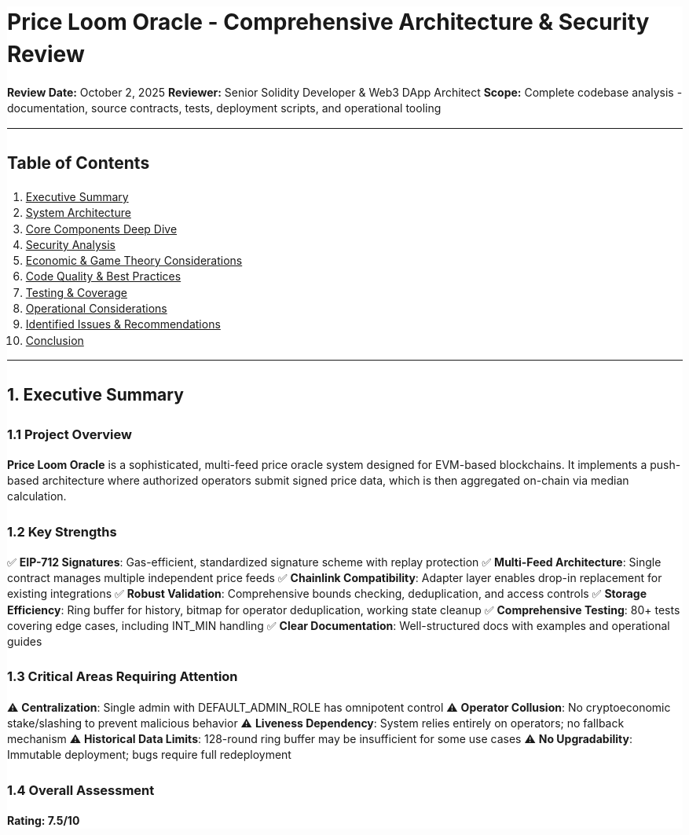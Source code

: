 # Price Loom Oracle - Comprehensive Architecture & Security Review

**Review Date:** October 2, 2025
**Reviewer:** Senior Solidity Developer & Web3 DApp Architect
**Scope:** Complete codebase analysis - documentation, source contracts, tests, deployment scripts, and operational tooling

---

## Table of Contents
1. [Executive Summary](#1-executive-summary)
2. [System Architecture](#2-system-architecture)
3. [Core Components Deep Dive](#3-core-components-deep-dive)
4. [Security Analysis](#4-security-analysis)
5. [Economic & Game Theory Considerations](#5-economic--game-theory-considerations)
6. [Code Quality & Best Practices](#6-code-quality--best-practices)
7. [Testing & Coverage](#7-testing--coverage)
8. [Operational Considerations](#8-operational-considerations)
9. [Identified Issues & Recommendations](#9-identified-issues--recommendations)
10. [Conclusion](#10-conclusion)

---

## 1. Executive Summary

### 1.1 Project Overview
**Price Loom Oracle** is a sophisticated, multi-feed price oracle system designed for EVM-based blockchains. It implements a push-based architecture where authorized operators submit signed price data, which is then aggregated on-chain via median calculation.

### 1.2 Key Strengths
✅ **EIP-712 Signatures**: Gas-efficient, standardized signature scheme with replay protection
✅ **Multi-Feed Architecture**: Single contract manages multiple independent price feeds
✅ **Chainlink Compatibility**: Adapter layer enables drop-in replacement for existing integrations
✅ **Robust Validation**: Comprehensive bounds checking, deduplication, and access controls
✅ **Storage Efficiency**: Ring buffer for history, bitmap for operator deduplication, working state cleanup
✅ **Comprehensive Testing**: 80+ tests covering edge cases, including INT_MIN handling
✅ **Clear Documentation**: Well-structured docs with examples and operational guides

### 1.3 Critical Areas Requiring Attention
⚠️ **Centralization**: Single admin with DEFAULT_ADMIN_ROLE has omnipotent control
⚠️ **Operator Collusion**: No cryptoeconomic stake/slashing to prevent malicious behavior
⚠️ **Liveness Dependency**: System relies entirely on operators; no fallback mechanism
⚠️ **Historical Data Limits**: 128-round ring buffer may be insufficient for some use cases
⚠️ **No Upgradability**: Immutable deployment; bugs require full redeployment

### 1.4 Overall Assessment
**Rating: 7.5/10**
